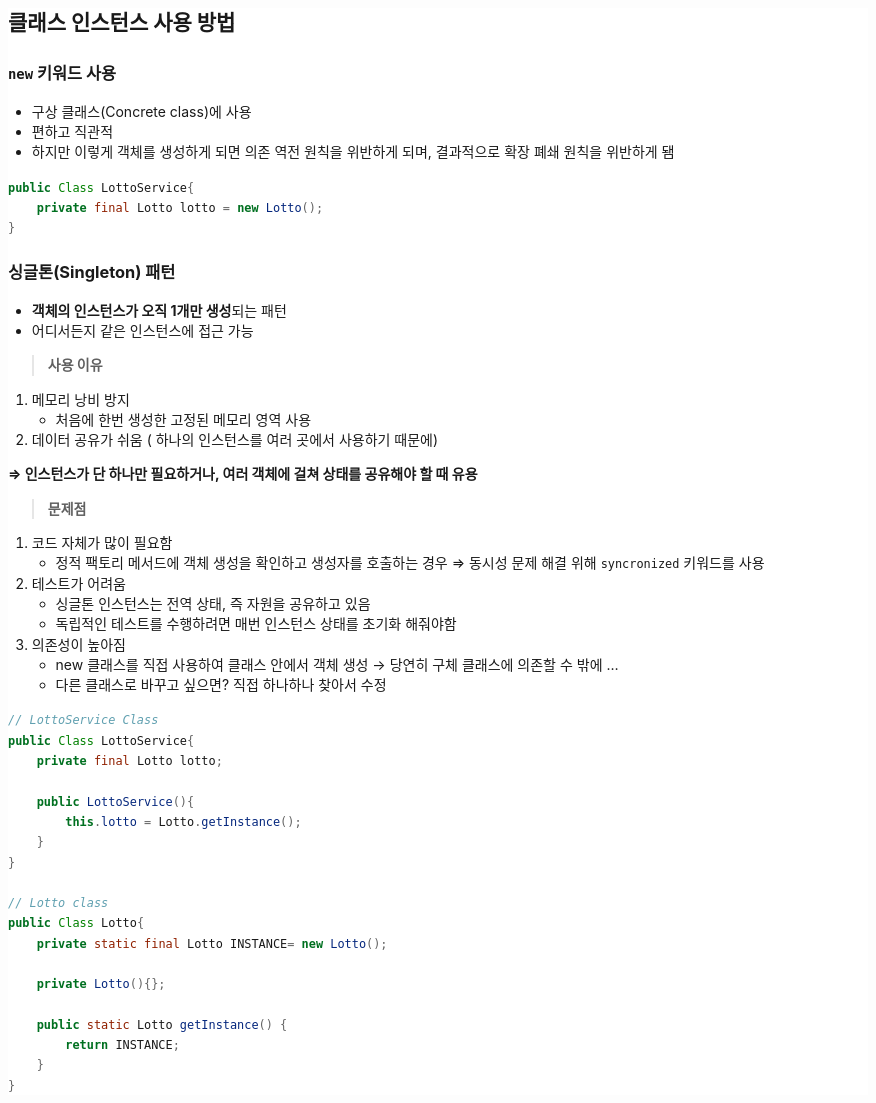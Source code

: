## 클래스 인스턴스 사용 방법

### `new` 키워드 사용

- 구상 클래스(Concrete class)에 사용
- 편하고 직관적
- 하지만 이렇게 객체를 생성하게 되면 의존 역전 원칙을 위반하게 되며, 결과적으로 확장 폐쇄 원칙을 위반하게 됌

```java
public Class LottoService{
	private final Lotto lotto = new Lotto();
}
```

### 싱글톤(Singleton) 패턴

- **객체의 인스턴스가 오직 1개만 생성**되는 패턴
- 어디서든지 같은 인스턴스에 접근 가능


> **사용 이유**
>
1. 메모리 낭비 방지
    - 처음에 한번 생성한 고정된 메모리 영역 사용
2. 데이터 공유가 쉬움 ( 하나의 인스턴스를 여러 곳에서 사용하기 때문에)

**⇒ 인스턴스가 단 하나만 필요하거나, 여러 객체에 걸쳐 상태를 공유해야 할 때 유용**

> **문제점**
>
1. 코드 자체가 많이 필요함
    - 정적 팩토리 메서드에 객체 생성을 확인하고 생성자를 호출하는 경우
      ⇒ 동시성 문제 해결 위해 `syncronized` 키워드를 사용
2. 테스트가 어려움
    - 싱글톤 인스턴스는 전역 상태, 즉 자원을 공유하고 있음
    - 독립적인 테스트를 수행하려면 매번 인스턴스 상태를 초기화 해줘야함
3. 의존성이 높아짐
    - new 클래스를 직접 사용하여 클래스 안에서 객체 생성 → 당연히 구체 클래스에 의존할 수 밖에 …
    - 다른 클래스로 바꾸고 싶으면? 직접 하나하나 찾아서 수정

```java
// LottoService Class
public Class LottoService{
	private final Lotto lotto;

	public LottoService(){
		this.lotto = Lotto.getInstance();
	}
}

// Lotto class
public Class Lotto{
	private static final Lotto INSTANCE= new Lotto();

	private Lotto(){};

	public static Lotto getInstance() {
        return INSTANCE;
    }
}

```
